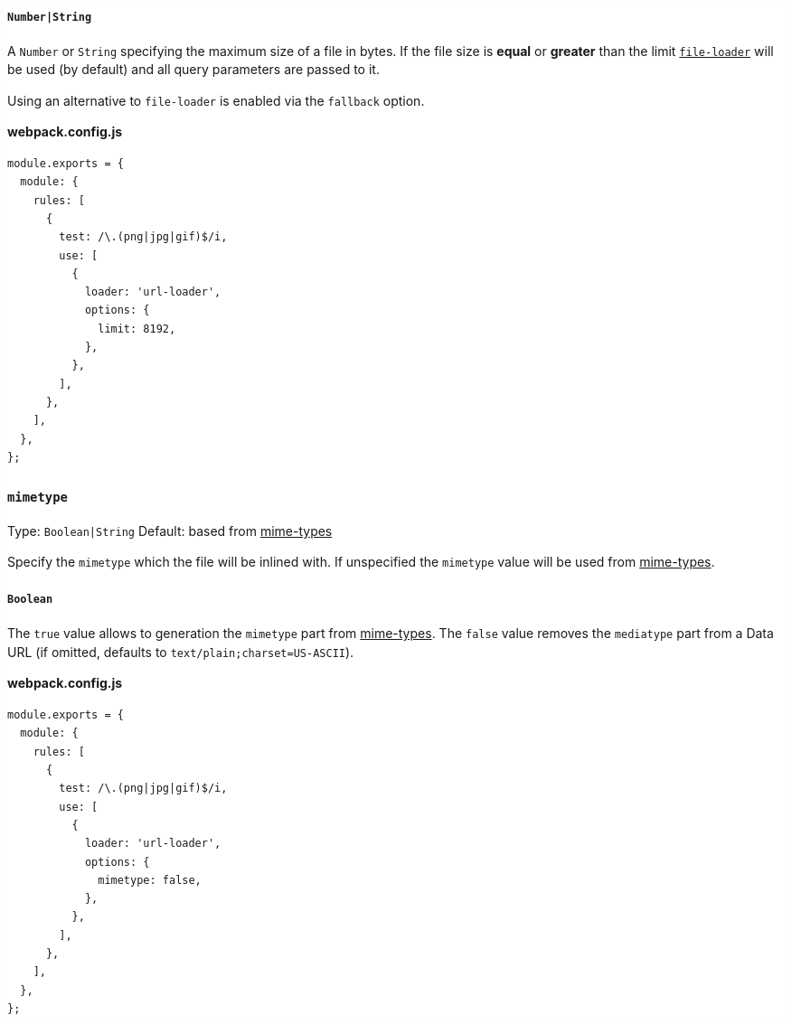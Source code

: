 #### `Number|String`

A `Number` or `String` specifying the maximum size of a file in bytes. If the file size is **equal** or **greater** than the limit [`file-loader`](https://github.com/webpack-contrib/file-loader) will be used (by default) and all query parameters are passed to it.

Using an alternative to `file-loader` is enabled via the `fallback` option.

**webpack.config.js**

    module.exports = {
      module: {
        rules: [
          {
            test: /\.(png|jpg|gif)$/i,
            use: [
              {
                loader: 'url-loader',
                options: {
                  limit: 8192,
                },
              },
            ],
          },
        ],
      },
    };

### `mimetype`

Type: `Boolean|String` Default: based from [mime-types](https://github.com/jshttp/mime-types)

Specify the `mimetype` which the file will be inlined with. If unspecified the `mimetype` value will be used from [mime-types](https://github.com/jshttp/mime-types).

#### `Boolean`

The `true` value allows to generation the `mimetype` part from [mime-types](https://github.com/jshttp/mime-types). The `false` value removes the `mediatype` part from a Data URL (if omitted, defaults to `text/plain;charset=US-ASCII`).

**webpack.config.js**

    module.exports = {
      module: {
        rules: [
          {
            test: /\.(png|jpg|gif)$/i,
            use: [
              {
                loader: 'url-loader',
                options: {
                  mimetype: false,
                },
              },
            ],
          },
        ],
      },
    };

